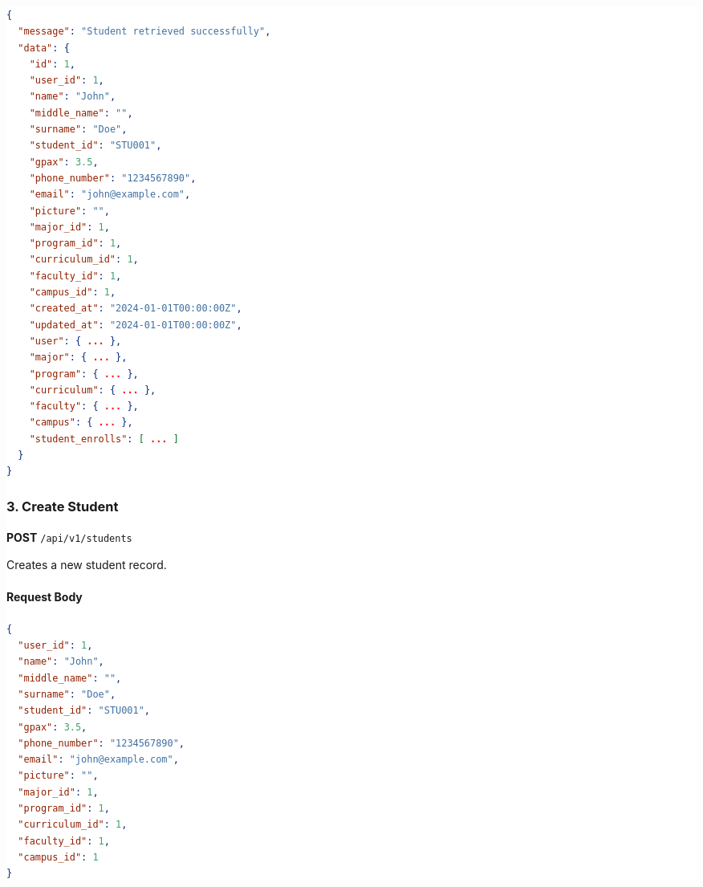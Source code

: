 ```json
{
  "message": "Student retrieved successfully",
  "data": {
    "id": 1,
    "user_id": 1,
    "name": "John",
    "middle_name": "",
    "surname": "Doe",
    "student_id": "STU001",
    "gpax": 3.5,
    "phone_number": "1234567890",
    "email": "john@example.com",
    "picture": "",
    "major_id": 1,
    "program_id": 1,
    "curriculum_id": 1,
    "faculty_id": 1,
    "campus_id": 1,
    "created_at": "2024-01-01T00:00:00Z",
    "updated_at": "2024-01-01T00:00:00Z",
    "user": { ... },
    "major": { ... },
    "program": { ... },
    "curriculum": { ... },
    "faculty": { ... },
    "campus": { ... },
    "student_enrolls": [ ... ]
  }
}
```

### 3. Create Student

**POST** `/api/v1/students`

Creates a new student record.

#### Request Body

```json
{
  "user_id": 1,
  "name": "John",
  "middle_name": "",
  "surname": "Doe",
  "student_id": "STU001",
  "gpax": 3.5,
  "phone_number": "1234567890",
  "email": "john@example.com",
  "picture": "",
  "major_id": 1,
  "program_id": 1,
  "curriculum_id": 1,
  "faculty_id": 1,
  "campus_id": 1
}
```
